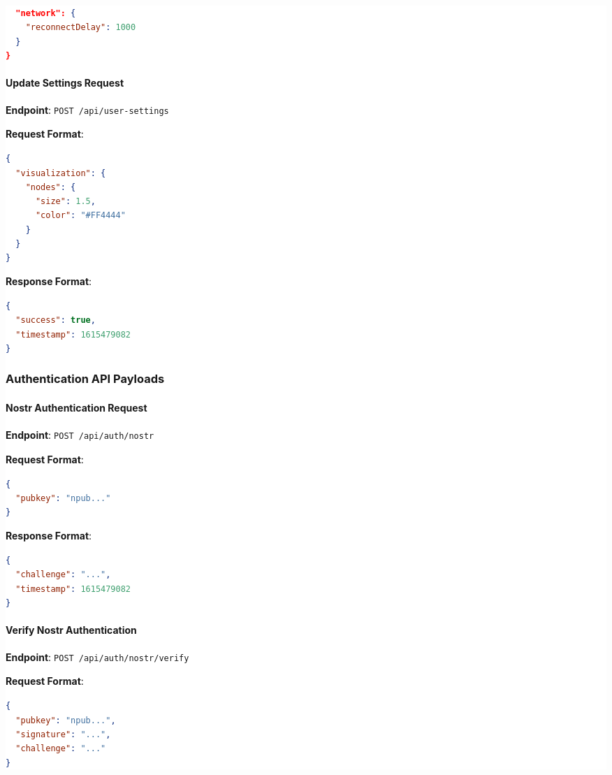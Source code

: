```json
  "network": {
    "reconnectDelay": 1000
  }
}
```

#### Update Settings Request

**Endpoint**: `POST /api/user-settings`

**Request Format**:
```json
{
  "visualization": {
    "nodes": {
      "size": 1.5,
      "color": "#FF4444"
    }
  }
}
```

**Response Format**:
```json
{
  "success": true,
  "timestamp": 1615479082
}
```

### Authentication API Payloads

#### Nostr Authentication Request

**Endpoint**: `POST /api/auth/nostr`

**Request Format**:
```json
{
  "pubkey": "npub..."
}
```

**Response Format**:
```json
{
  "challenge": "...",
  "timestamp": 1615479082
}
```

#### Verify Nostr Authentication

**Endpoint**: `POST /api/auth/nostr/verify`

**Request Format**:
```json
{
  "pubkey": "npub...",
  "signature": "...",
  "challenge": "..."
}
```

